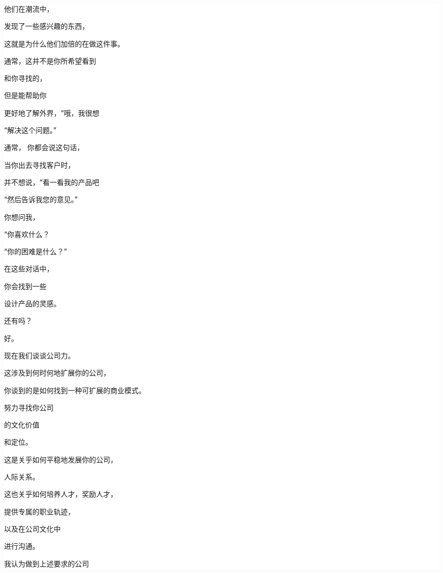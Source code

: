 他们在潮流中，

发现了一些感兴趣的东西，

这就是为什么他们加倍的在做这件事。

通常，这并不是你所希望看到

和你寻找的，

但是能帮助你

更好地了解外界，“哦，我很想

“解决这个问题。”

通常， 你都会说这句话，

当你出去寻找客户时，

并不想说，“看一看我的产品吧

“然后告诉我您的意见。”

你想问我，

“你喜欢什么？

“你的困难是什么？”

在这些对话中，

你会找到一些

设计产品的灵感。

还有吗？

好。

现在我们谈谈公司力。

这涉及到何时何地扩展你的公司，

你谈到的是如何找到一种可扩展的商业模式。

努力寻找你公司

的文化价值

和定位。

这是关乎如何平稳地发展你的公司，

人际关系。

这也关乎如何培养人才，奖励人才，

提供专属的职业轨迹，

以及在公司文化中

进行沟通。

我认为做到上述要求的公司
